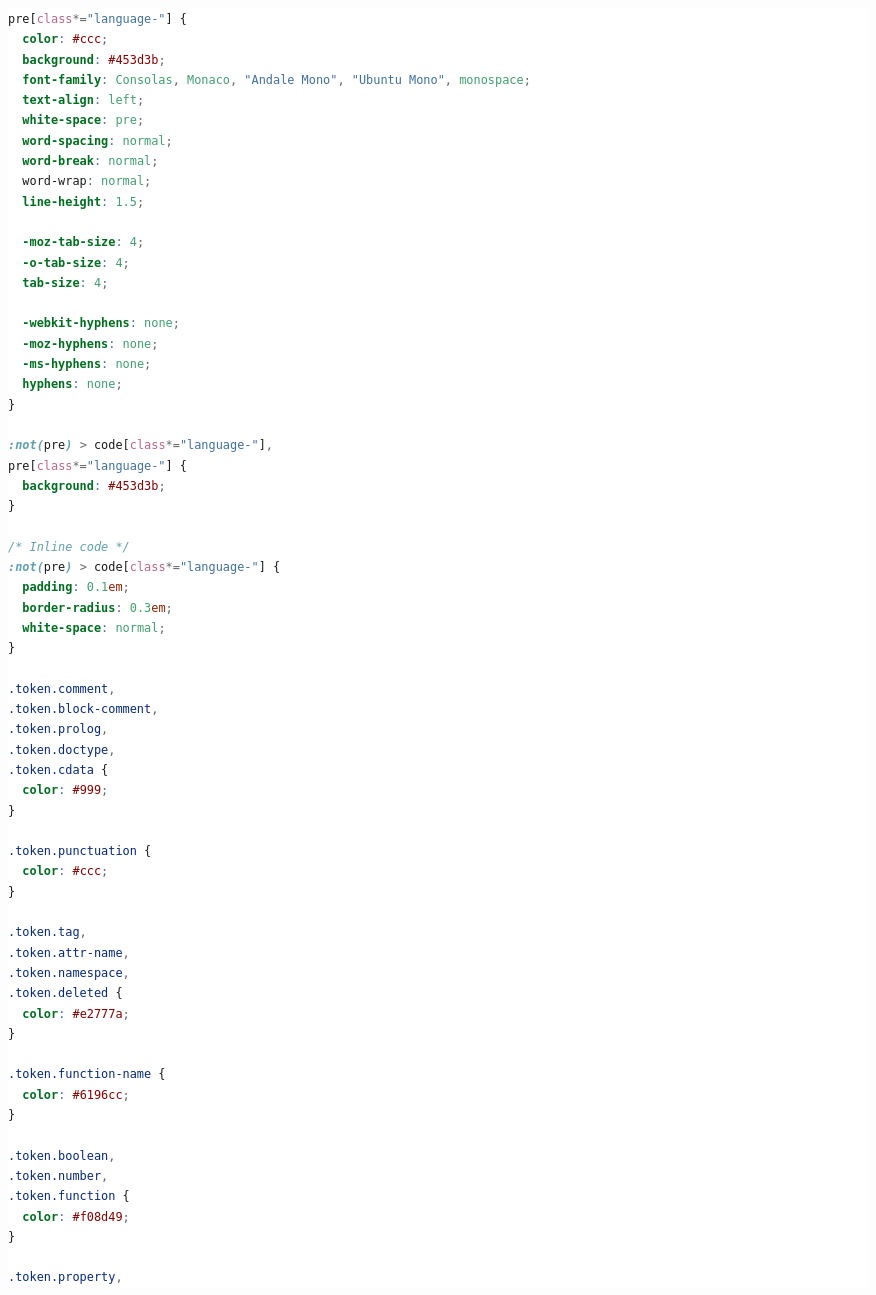 ```css
pre[class*="language-"] {
  color: #ccc;
  background: #453d3b;
  font-family: Consolas, Monaco, "Andale Mono", "Ubuntu Mono", monospace;
  text-align: left;
  white-space: pre;
  word-spacing: normal;
  word-break: normal;
  word-wrap: normal;
  line-height: 1.5;

  -moz-tab-size: 4;
  -o-tab-size: 4;
  tab-size: 4;

  -webkit-hyphens: none;
  -moz-hyphens: none;
  -ms-hyphens: none;
  hyphens: none;
}

:not(pre) > code[class*="language-"],
pre[class*="language-"] {
  background: #453d3b;
}

/* Inline code */
:not(pre) > code[class*="language-"] {
  padding: 0.1em;
  border-radius: 0.3em;
  white-space: normal;
}

.token.comment,
.token.block-comment,
.token.prolog,
.token.doctype,
.token.cdata {
  color: #999;
}

.token.punctuation {
  color: #ccc;
}

.token.tag,
.token.attr-name,
.token.namespace,
.token.deleted {
  color: #e2777a;
}

.token.function-name {
  color: #6196cc;
}

.token.boolean,
.token.number,
.token.function {
  color: #f08d49;
}

.token.property,
```